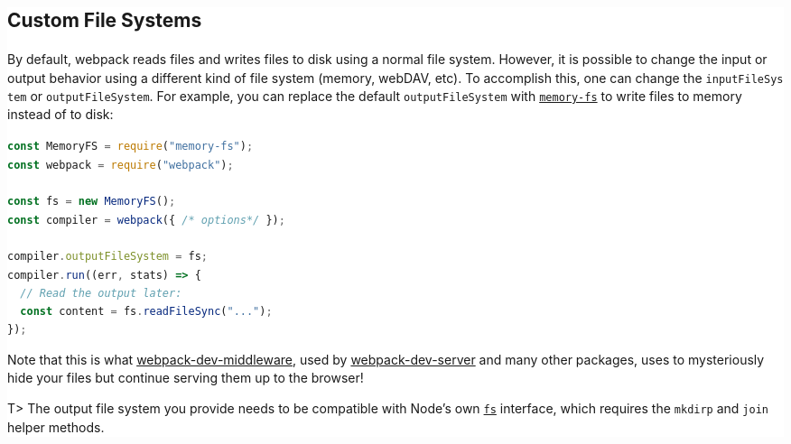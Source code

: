 
## Custom File Systems

By default, webpack reads files and writes files to disk using a normal file system. However, it is possible to change the input or output behavior using a different kind of file system (memory, webDAV, etc). To accomplish this, one can change the `inputFileSystem` or `outputFileSystem`. For example, you can replace the default `outputFileSystem` with [`memory-fs`](https://github.com/webpack/memory-fs) to write files to memory instead of to disk:

``` js
const MemoryFS = require("memory-fs");
const webpack = require("webpack");

const fs = new MemoryFS();
const compiler = webpack({ /* options*/ });

compiler.outputFileSystem = fs;
compiler.run((err, stats) => {
  // Read the output later:
  const content = fs.readFileSync("...");
});
```

Note that this is what [webpack-dev-middleware](https://github.com/webpack/webpack-dev-middleware), used by [webpack-dev-server](https://github.com/webpack/webpack-dev-server) and many other packages, uses to mysteriously hide your files but continue serving them up to the browser!

T> The output file system you provide needs to be compatible with Node’s own [`fs`](https://nodejs.org/api/fs.html) interface, which requires the `mkdirp` and `join` helper methods.
